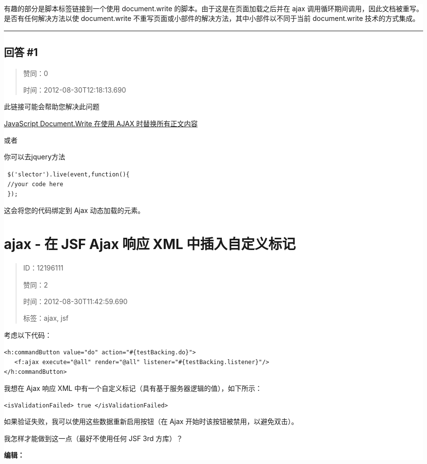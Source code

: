 有趣的部分是脚本标签链接到一个使用 document.write 的脚本。由于这是在页面加载之后并在 ajax 调用循环期间调用，因此文档被重写。是否有任何解决方法以使 document.write 不重写页面或小部件的解决方法，其中小部件以不同于当前 document.write 技术的方式集成。

* * *

## 回答 #1

> 赞同：0
> 
> 时间：2012-08-30T12:18:13.690

此链接可能会帮助您解决此问题

[JavaScript Document.Write 在使用 AJAX 时替换所有正文内容](https://stackoverflow.com/questions/2360076/javascript-document-write-replaces-all-body-content-when-using-ajax)

或者

你可以去jquery方法

```
 $('slector').live(event,function(){
 //your code here
 }); 
```

这会将您的代码绑定到 Ajax 动态加载的元素。

# ajax - 在 JSF Ajax 响应 XML 中插入自定义标记

> ID：12196111
> 
> 赞同：2
> 
> 时间：2012-08-30T11:42:59.690
> 
> 标签：ajax, jsf

考虑以下代码：

```
<h:commandButton value="do" action="#{testBacking.do}">
   <f:ajax execute="@all" render="@all" listener="#{testBacking.listener}"/>
</h:commandButton> 
```

我想在 Ajax 响应 XML 中有一个自定义标记（具有基于服务器逻辑的值），如下所示：

```
<isValidationFailed> true </isValidationFailed> 
```

如果验证失败，我可以使用这些数据重新启用按钮（在 Ajax 开始时该按钮被禁用，以避免双击）。

我怎样才能做到这一点（最好不使用任何 JSF 3rd 方库）？

**编辑：**
